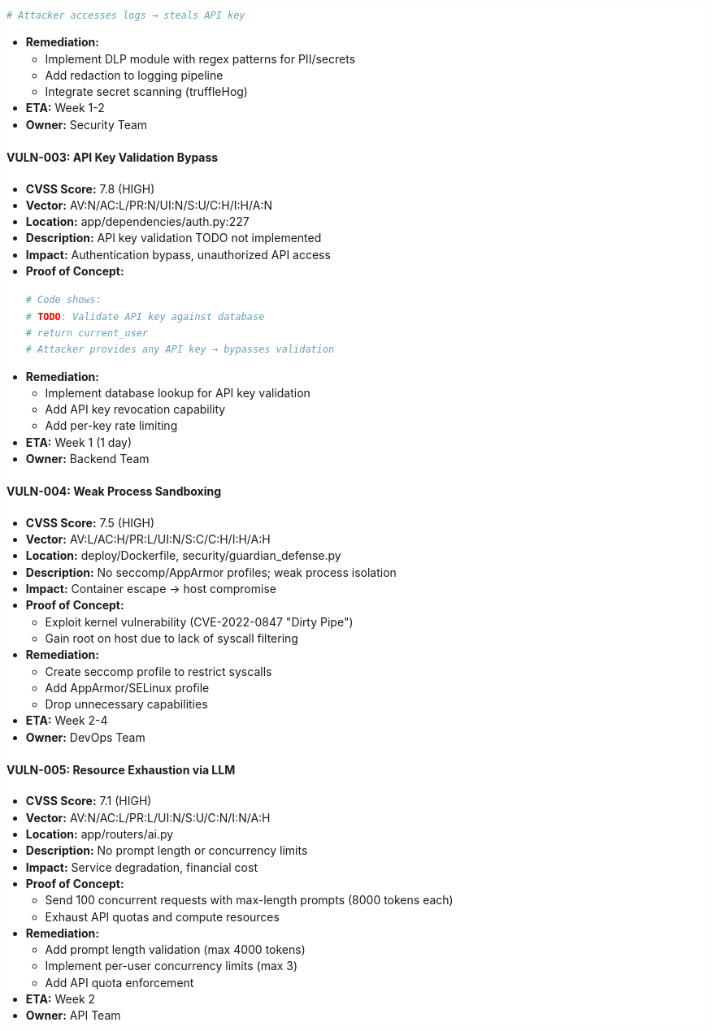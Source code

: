   ```python
  # Attacker accesses logs → steals API key
  ```
- **Remediation:**
  - Implement DLP module with regex patterns for PII/secrets
  - Add redaction to logging pipeline
  - Integrate secret scanning (truffleHog)
- **ETA:** Week 1-2
- **Owner:** Security Team

#### VULN-003: API Key Validation Bypass
- **CVSS Score:** 7.8 (HIGH)
- **Vector:** AV:N/AC:L/PR:N/UI:N/S:U/C:H/I:H/A:N
- **Location:** app/dependencies/auth.py:227
- **Description:** API key validation TODO not implemented
- **Impact:** Authentication bypass, unauthorized API access
- **Proof of Concept:**
  ```python
  # Code shows:
  # TODO: Validate API key against database
  # return current_user
  # Attacker provides any API key → bypasses validation
  ```
- **Remediation:**
  - Implement database lookup for API key validation
  - Add API key revocation capability
  - Add per-key rate limiting
- **ETA:** Week 1 (1 day)
- **Owner:** Backend Team

#### VULN-004: Weak Process Sandboxing
- **CVSS Score:** 7.5 (HIGH)
- **Vector:** AV:L/AC:H/PR:L/UI:N/S:C/C:H/I:H/A:H
- **Location:** deploy/Dockerfile, security/guardian_defense.py
- **Description:** No seccomp/AppArmor profiles; weak process isolation
- **Impact:** Container escape → host compromise
- **Proof of Concept:**
  - Exploit kernel vulnerability (CVE-2022-0847 "Dirty Pipe")
  - Gain root on host due to lack of syscall filtering
- **Remediation:**
  - Create seccomp profile to restrict syscalls
  - Add AppArmor/SELinux profile
  - Drop unnecessary capabilities
- **ETA:** Week 2-4
- **Owner:** DevOps Team

#### VULN-005: Resource Exhaustion via LLM
- **CVSS Score:** 7.1 (HIGH)
- **Vector:** AV:N/AC:L/PR:L/UI:N/S:U/C:N/I:N/A:H
- **Location:** app/routers/ai.py
- **Description:** No prompt length or concurrency limits
- **Impact:** Service degradation, financial cost
- **Proof of Concept:**
  - Send 100 concurrent requests with max-length prompts (8000 tokens each)
  - Exhaust API quotas and compute resources
- **Remediation:**
  - Add prompt length validation (max 4000 tokens)
  - Implement per-user concurrency limits (max 3)
  - Add API quota enforcement
- **ETA:** Week 2
- **Owner:** API Team
